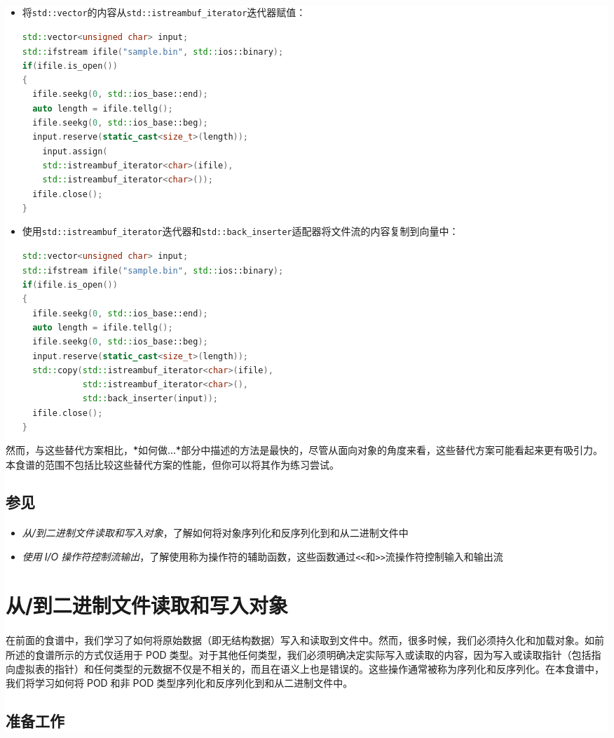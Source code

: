 +   将`std::vector`的内容从`std::istreambuf_iterator`迭代器赋值：

    ```cpp
    std::vector<unsigned char> input;
    std::ifstream ifile("sample.bin", std::ios::binary);
    if(ifile.is_open())
    {
      ifile.seekg(0, std::ios_base::end);
      auto length = ifile.tellg();
      ifile.seekg(0, std::ios_base::beg);
      input.reserve(static_cast<size_t>(length));
        input.assign(
        std::istreambuf_iterator<char>(ifile),
        std::istreambuf_iterator<char>());
      ifile.close();
    } 
    ```

+   使用`std::istreambuf_iterator`迭代器和`std::back_inserter`适配器将文件流的内容复制到向量中：

    ```cpp
    std::vector<unsigned char> input;
    std::ifstream ifile("sample.bin", std::ios::binary);
    if(ifile.is_open())
    {
      ifile.seekg(0, std::ios_base::end);
      auto length = ifile.tellg();
      ifile.seekg(0, std::ios_base::beg);
      input.reserve(static_cast<size_t>(length));
      std::copy(std::istreambuf_iterator<char>(ifile),
                std::istreambuf_iterator<char>(),
                std::back_inserter(input));
      ifile.close();
    } 
    ```

然而，与这些替代方案相比，*如何做...*部分中描述的方法是最快的，尽管从面向对象的角度来看，这些替代方案可能看起来更有吸引力。本食谱的范围不包括比较这些替代方案的性能，但你可以将其作为练习尝试。

## 参见

+   *从/到二进制文件读取和写入对象*，了解如何将对象序列化和反序列化到和从二进制文件中

+   *使用 I/O 操作符控制流输出*，了解使用称为操作符的辅助函数，这些函数通过`<<`和`>>`流操作符控制输入和输出流

# 从/到二进制文件读取和写入对象

在前面的食谱中，我们学习了如何将原始数据（即无结构数据）写入和读取到文件中。然而，很多时候，我们必须持久化和加载对象。如前所述的食谱所示的方式仅适用于 POD 类型。对于其他任何类型，我们必须明确决定实际写入或读取的内容，因为写入或读取指针（包括指向虚拟表的指针）和任何类型的元数据不仅是不相关的，而且在语义上也是错误的。这些操作通常被称为序列化和反序列化。在本食谱中，我们将学习如何将 POD 和非 POD 类型序列化和反序列化到和从二进制文件中。

## 准备工作
